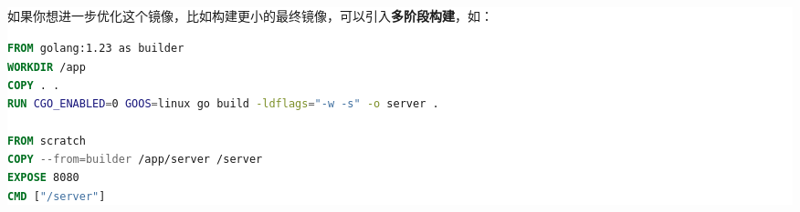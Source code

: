 
如果你想进一步优化这个镜像，比如构建更小的最终镜像，可以引入**多阶段构建**，如：

```dockerfile
FROM golang:1.23 as builder
WORKDIR /app
COPY . .
RUN CGO_ENABLED=0 GOOS=linux go build -ldflags="-w -s" -o server .

FROM scratch
COPY --from=builder /app/server /server
EXPOSE 8080
CMD ["/server"]
```